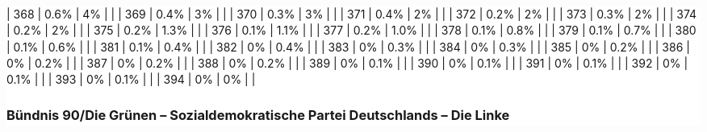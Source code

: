 | 368 | 0.6% | 4% |  |
| 369 | 0.4% | 3% |  |
| 370 | 0.3% | 3% |  |
| 371 | 0.4% | 2% |  |
| 372 | 0.2% | 2% |  |
| 373 | 0.3% | 2% |  |
| 374 | 0.2% | 2% |  |
| 375 | 0.2% | 1.3% |  |
| 376 | 0.1% | 1.1% |  |
| 377 | 0.2% | 1.0% |  |
| 378 | 0.1% | 0.8% |  |
| 379 | 0.1% | 0.7% |  |
| 380 | 0.1% | 0.6% |  |
| 381 | 0.1% | 0.4% |  |
| 382 | 0% | 0.4% |  |
| 383 | 0% | 0.3% |  |
| 384 | 0% | 0.3% |  |
| 385 | 0% | 0.2% |  |
| 386 | 0% | 0.2% |  |
| 387 | 0% | 0.2% |  |
| 388 | 0% | 0.2% |  |
| 389 | 0% | 0.1% |  |
| 390 | 0% | 0.1% |  |
| 391 | 0% | 0.1% |  |
| 392 | 0% | 0.1% |  |
| 393 | 0% | 0.1% |  |
| 394 | 0% | 0% |  |

### Bündnis 90/Die Grünen – Sozialdemokratische Partei Deutschlands – Die Linke
